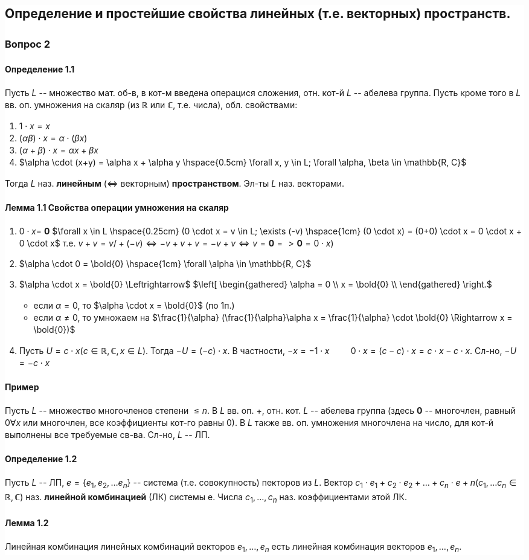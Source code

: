 ## Определение и простейшие свойства линейных (т.е. векторных) пространств.
### Вопрос 2
#### Определение 1.1

Пусть $L$ -- множество мат. об-в, в кот-м введена операцися сложения, отн. кот-й $L$ -- абелева группа. Пусть кроме того в $L$ вв. оп. умножения на скаляр (из $\mathbb{R}$ или $\mathbb{C}$, т.е. числа), обл. свойствами:

1. $1 \cdot x = x$
2. $(\alpha \beta)\cdot x = \alpha \cdot (\beta x )$
3. $(\alpha + \beta) \cdot x = \alpha x + \beta x$
4. $\alpha \cdot (x+y) = \alpha x + \alpha y \hspace{0.5cm}  \forall x, y \in L; \forall \alpha, \beta \in \mathbb{R, C}$

Тогда $L$ наз. **линейным** ($\Leftrightarrow$ векторным) **пространством**. Эл-ты $L$ наз. векторами.

#### Лемма 1.1 Свойства операции умножения на скаляр
1. $0 \cdot x =$ **0**  $\forall x \in L \hspace{0.25cm} (0 \cdot x = v \in L; \exists (-v) \hspace{1cm} (0 \cdot x) = (0+0) \cdot x = 0 \cdot x + 0 \cdot x$ т.е. $v+v=v/+(-v) \Leftrightarrow -v+v+v=-v+v \Leftrightarrow v=\textbf{0} => \textbf{0} = 0 \cdot x)$

2. $\alpha \cdot 0 = \bold{0} \hspace{1cm} \forall \alpha \in \mathbb{R, C}$

3. $\alpha \cdot x = \bold{0} \Leftrightarrow$
$\left[
      \begin{gathered}
        \alpha = 0 \\
        x = \bold{0} \\
      \end{gathered}
\right.$
    * если $\alpha = 0$, то $\alpha \cdot x = \bold{0}$ (по 1п.)
    * если $\alpha \ne 0$, то умножаем на $\frac{1}{\alpha} (\frac{1}{\alpha}\alpha x = \frac{1}{\alpha} \cdot \bold{0} \Rightarrow x = \bold{0})$

4. Пусть $U = c \cdot x (c \in\mathbb{R, C}, x \in L)$. Тогда $-U=(-c) \cdot x$. В частности, $-x = -1 \cdot x  \hspace{1cm} 0 \cdot x = (c-c)\cdot x = c\cdot x-c\cdot x$. Сл-но, $-U = -c \cdot x$
#### Пример
Пусть $L$ -- множество многочленов степени $\le n$. В $L$ вв. оп. $+$, отн. кот. $L$ -- абелева группа (здесь **0** -- многочлен, равный $0 \forall x$ или многочлен, все коэффициенты кот-го равны 0). В $L$ также вв. оп. умножения многочлена на число, для кот-й выполнены все требуемые св-ва. Сл-но, $L$ -- ЛП.
#### Определение 1.2
Пусть $L$ -- ЛП, $e = \{e_1, e_2, \dots e_n\}$ -- система (т.е. совокупность) пекторов из $L$. Вектор $c_1\cdot e_1+c_2\cdot e_2+\ldots+c_n\cdot e+n (c_1, \ldots c_n \in \mathbb{R, C})$ наз. **линейной комбинацией** (ЛК) системы e. Числа  $c_1, \ldots, c_n$ наз. коэффициентами этой ЛК.
#### Лемма 1.2
Линейная комбинация линейных комбинаций векторов $e_1, \ldots, e_n$ есть линейная комбинация векторов $e_1, \ldots, e_n$.

